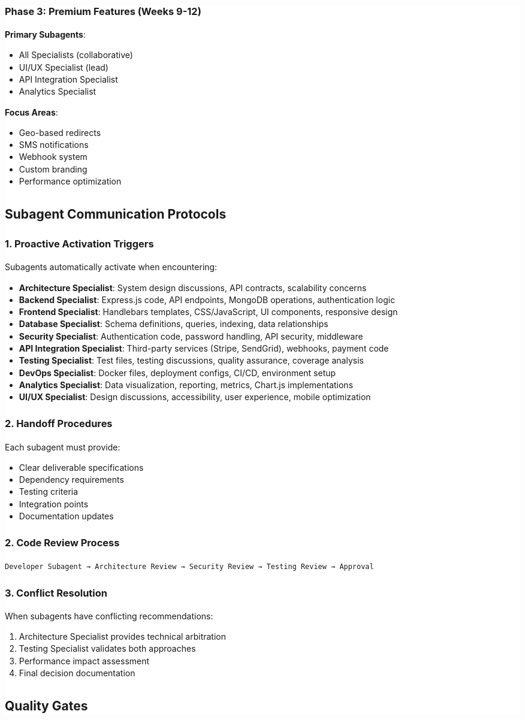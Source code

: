 ### Phase 3: Premium Features (Weeks 9-12)
**Primary Subagents**:
- All Specialists (collaborative)
- UI/UX Specialist (lead)
- API Integration Specialist
- Analytics Specialist

**Focus Areas**:
- Geo-based redirects
- SMS notifications
- Webhook system
- Custom branding
- Performance optimization

## Subagent Communication Protocols

### 1. Proactive Activation Triggers
Subagents automatically activate when encountering:
- **Architecture Specialist**: System design discussions, API contracts, scalability concerns
- **Backend Specialist**: Express.js code, API endpoints, MongoDB operations, authentication logic
- **Frontend Specialist**: Handlebars templates, CSS/JavaScript, UI components, responsive design
- **Database Specialist**: Schema definitions, queries, indexing, data relationships
- **Security Specialist**: Authentication code, password handling, API security, middleware
- **API Integration Specialist**: Third-party services (Stripe, SendGrid), webhooks, payment code
- **Testing Specialist**: Test files, testing discussions, quality assurance, coverage analysis
- **DevOps Specialist**: Docker files, deployment configs, CI/CD, environment setup
- **Analytics Specialist**: Data visualization, reporting, metrics, Chart.js implementations
- **UI/UX Specialist**: Design discussions, accessibility, user experience, mobile optimization

### 2. Handoff Procedures
Each subagent must provide:
- Clear deliverable specifications
- Dependency requirements
- Testing criteria
- Integration points
- Documentation updates

### 2. Code Review Process
```
Developer Subagent → Architecture Review → Security Review → Testing Review → Approval
```

### 3. Conflict Resolution
When subagents have conflicting recommendations:
1. Architecture Specialist provides technical arbitration
2. Testing Specialist validates both approaches
3. Performance impact assessment
4. Final decision documentation

## Quality Gates
